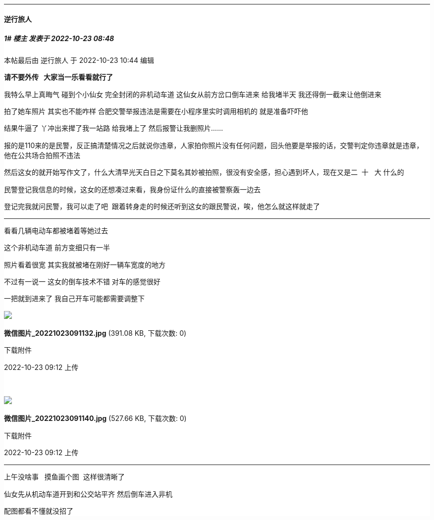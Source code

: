 

*****

####  逆行旅人  
##### 1#       楼主       发表于 2022-10-23 08:48

 本帖最后由 逆行旅人 于 2022-10-23 10:44 编辑 

<strong>请不要外传   大家当一乐看看就行了   </strong>

我特么早上真晦气 碰到个小仙女 完全封闭的非机动车道 这仙女从前方岔口倒车进来 给我堵半天 我还得倒一截来让他倒进来  

拍了她车照片 其实也不能咋样 合肥交警举报违法是需要在小程序里实时调用相机的 就是准备吓吓他

结果牛逼了 丫冲出来撵了我一站路 给我堵上了 然后报警让我删照片……

报的是110来的是民警，反正搞清楚情况之后就说你违章，人家拍你照片没有任何问题，回头他要是举报的话，交警判定你违章就是违章，他在公共场合拍照不违法

然后这女的就开始写作文了，什么大清早光天白日之下莫名其妙被拍照，很没有安全感，担心遇到坏人，现在又是二  十   大 什么的  

民警登记我信息的时候，这女的还想凑过来看，我身份证什么的直接被警察轰一边去

登记完我就问民警，我可以走了吧  跟着转身走的时候还听到这女的跟民警说，唉，他怎么就这样就走了

---------------------------------------------------------------------------------------------------------------------------

看看几辆电动车都被堵着等她过去

这个非机动车道 前方变细只有一半

照片看着很宽 其实我就被堵在刚好一辆车宽度的地方

不过有一说一 这女的倒车技术不错 对车的感觉很好

一把就到进来了 我自己开车可能都需要调整下

<img src="https://img.saraba1st.com/forum/202210/23/091239b6y2tzxr2mr1tw22.jpg" referrerpolicy="no-referrer">

<strong>微信图片_20221023091132.jpg</strong> (391.08 KB, 下载次数: 0)

下载附件

2022-10-23 09:12 上传

   

<img src="https://img.saraba1st.com/forum/202210/23/091240uzth2229bhbrr94o.jpg" referrerpolicy="no-referrer">

<strong>微信图片_20221023091140.jpg</strong> (527.66 KB, 下载次数: 0)

下载附件

2022-10-23 09:12 上传

-------------------------------------------------

上午没啥事   摸鱼画个图  这样很清晰了

仙女先从机动车道开到和公交站平齐 然后倒车进入非机 

配图都看不懂就没招了   
